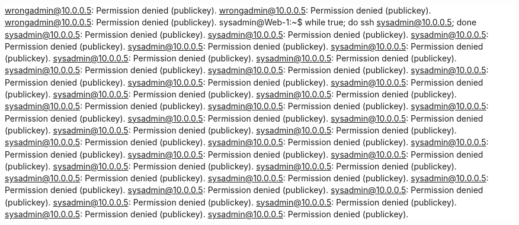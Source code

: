 wrongadmin@10.0.0.5: Permission denied (publickey).
wrongadmin@10.0.0.5: Permission denied (publickey).
wrongadmin@10.0.0.5: Permission denied (publickey).
sysadmin@Web-1:~$ while true; do ssh sysadmin@10.0.0.5; done
sysadmin@10.0.0.5: Permission denied (publickey).
sysadmin@10.0.0.5: Permission denied (publickey).
sysadmin@10.0.0.5: Permission denied (publickey).
sysadmin@10.0.0.5: Permission denied (publickey).
sysadmin@10.0.0.5: Permission denied (publickey).
sysadmin@10.0.0.5: Permission denied (publickey).
sysadmin@10.0.0.5: Permission denied (publickey).
sysadmin@10.0.0.5: Permission denied (publickey).
sysadmin@10.0.0.5: Permission denied (publickey).
sysadmin@10.0.0.5: Permission denied (publickey).
sysadmin@10.0.0.5: Permission denied (publickey).
sysadmin@10.0.0.5: Permission denied (publickey).
sysadmin@10.0.0.5: Permission denied (publickey).
sysadmin@10.0.0.5: Permission denied (publickey).
sysadmin@10.0.0.5: Permission denied (publickey).
sysadmin@10.0.0.5: Permission denied (publickey).
sysadmin@10.0.0.5: Permission denied (publickey).
sysadmin@10.0.0.5: Permission denied (publickey).
sysadmin@10.0.0.5: Permission denied (publickey).
sysadmin@10.0.0.5: Permission denied (publickey).
sysadmin@10.0.0.5: Permission denied (publickey).
sysadmin@10.0.0.5: Permission denied (publickey).
sysadmin@10.0.0.5: Permission denied (publickey).
sysadmin@10.0.0.5: Permission denied (publickey).
sysadmin@10.0.0.5: Permission denied (publickey).
sysadmin@10.0.0.5: Permission denied (publickey).
sysadmin@10.0.0.5: Permission denied (publickey).
sysadmin@10.0.0.5: Permission denied (publickey).
sysadmin@10.0.0.5: Permission denied (publickey).
sysadmin@10.0.0.5: Permission denied (publickey).
sysadmin@10.0.0.5: Permission denied (publickey).
sysadmin@10.0.0.5: Permission denied (publickey).
sysadmin@10.0.0.5: Permission denied (publickey).
sysadmin@10.0.0.5: Permission denied (publickey).
sysadmin@10.0.0.5: Permission denied (publickey).
sysadmin@10.0.0.5: Permission denied (publickey).
sysadmin@10.0.0.5: Permission denied (publickey).
